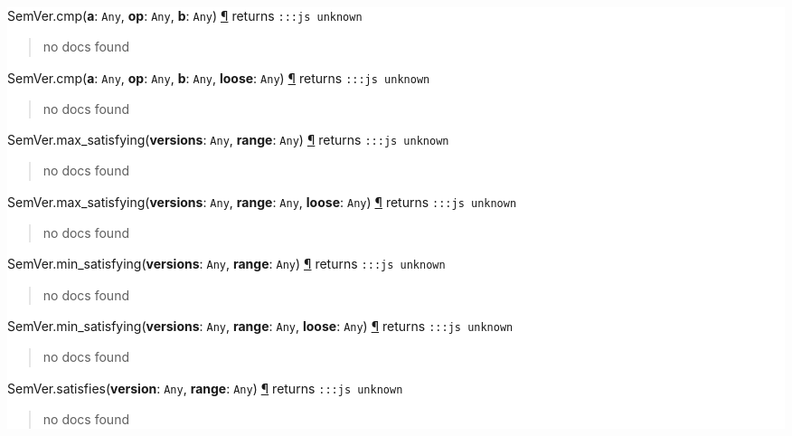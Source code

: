 <endpoint module="luxe: semver" class="SemVer" signature="cmp(a : Any, op : Any, b : Any)"></endpoint>
<signature id="SemVer.cmp+3">SemVer.cmp(**a**: `Any`, **op**: `Any`, **b**: `Any`)
<a class="headerlink" href="#SemVer.cmp+3" title="Permanent link">¶</a></signature>
<span class='api_ret'>returns</span> `:::js unknown`
> no docs found   

<endpoint module="luxe: semver" class="SemVer" signature="cmp(a : Any, op : Any, b : Any, loose : Any)"></endpoint>
<signature id="SemVer.cmp+4">SemVer.cmp(**a**: `Any`, **op**: `Any`, **b**: `Any`, **loose**: `Any`)
<a class="headerlink" href="#SemVer.cmp+4" title="Permanent link">¶</a></signature>
<span class='api_ret'>returns</span> `:::js unknown`
> no docs found   

<endpoint module="luxe: semver" class="SemVer" signature="max_satisfying(versions : Any, range : Any)"></endpoint>
<signature id="SemVer.max_satisfying+2">SemVer.max_satisfying(**versions**: `Any`, **range**: `Any`)
<a class="headerlink" href="#SemVer.max_satisfying+2" title="Permanent link">¶</a></signature>
<span class='api_ret'>returns</span> `:::js unknown`
> no docs found   

<endpoint module="luxe: semver" class="SemVer" signature="max_satisfying(versions : Any, range : Any, loose : Any)"></endpoint>
<signature id="SemVer.max_satisfying+3">SemVer.max_satisfying(**versions**: `Any`, **range**: `Any`, **loose**: `Any`)
<a class="headerlink" href="#SemVer.max_satisfying+3" title="Permanent link">¶</a></signature>
<span class='api_ret'>returns</span> `:::js unknown`
> no docs found   

<endpoint module="luxe: semver" class="SemVer" signature="min_satisfying(versions : Any, range : Any)"></endpoint>
<signature id="SemVer.min_satisfying+2">SemVer.min_satisfying(**versions**: `Any`, **range**: `Any`)
<a class="headerlink" href="#SemVer.min_satisfying+2" title="Permanent link">¶</a></signature>
<span class='api_ret'>returns</span> `:::js unknown`
> no docs found   

<endpoint module="luxe: semver" class="SemVer" signature="min_satisfying(versions : Any, range : Any, loose : Any)"></endpoint>
<signature id="SemVer.min_satisfying+3">SemVer.min_satisfying(**versions**: `Any`, **range**: `Any`, **loose**: `Any`)
<a class="headerlink" href="#SemVer.min_satisfying+3" title="Permanent link">¶</a></signature>
<span class='api_ret'>returns</span> `:::js unknown`
> no docs found   

<endpoint module="luxe: semver" class="SemVer" signature="satisfies(version : Any, range : Any)"></endpoint>
<signature id="SemVer.satisfies+2">SemVer.satisfies(**version**: `Any`, **range**: `Any`)
<a class="headerlink" href="#SemVer.satisfies+2" title="Permanent link">¶</a></signature>
<span class='api_ret'>returns</span> `:::js unknown`
> no docs found   
